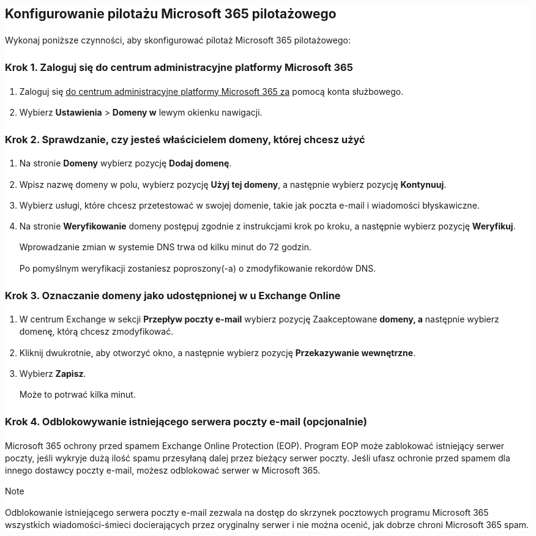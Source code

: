 ## <a name="set-up-a-microsoft-365-pilot"></a>Konfigurowanie pilotażu Microsoft 365 pilotażowego

Wykonaj poniższe czynności, aby skonfigurować pilotaż Microsoft 365 pilotażowego:

### <a name="step-1-sign-in-to-the-microsoft-365-admin-center"></a>Krok 1. Zaloguj się do centrum administracyjne platformy Microsoft 365

1. Zaloguj się [do centrum administracyjne platformy Microsoft 365 za](https://admin.microsoft.com) pomocą konta służbowego.

2. Wybierz **Ustawienia** >  **Domeny w** lewym okienku nawigacji.

### <a name="step-2-verify-that-you-own-the-domain-you-want-to-use"></a>Krok 2. Sprawdzanie, czy jesteś właścicielem domeny, której chcesz użyć

1. Na stronie **Domeny** wybierz pozycję **Dodaj domenę**.

2. Wpisz nazwę domeny w polu, wybierz pozycję **Użyj tej domeny**, a następnie wybierz pozycję **Kontynuuj**.

3. Wybierz usługi, które chcesz przetestować w swojej domenie, takie jak poczta e-mail i wiadomości błyskawiczne.

4. Na stronie **Weryfikowanie** domeny postępuj zgodnie z instrukcjami krok po kroku, a następnie wybierz pozycję **Weryfikuj**.

    Wprowadzanie zmian w systemie DNS trwa od kilku minut do 72 godzin.

    Po pomyślnym weryfikacji zostaniesz poproszony(-a) o zmodyfikowanie rekordów DNS.

### <a name="step-3-mark-the-domain-as-shared-in-exchange-online"></a>Krok 3. Oznaczanie domeny jako udostępnionej w u Exchange Online

1. W centrum Exchange w sekcji **Przepływ poczty e-mail** wybierz pozycję Zaakceptowane **domeny, a** następnie wybierz domenę, którą chcesz zmodyfikować.

2. Kliknij dwukrotnie, aby otworzyć okno, a następnie wybierz pozycję **Przekazywanie wewnętrzne**.

3. Wybierz **Zapisz**.

    Może to potrwać kilka minut.

### <a name="step-4-unblock-the-existing-email-server-optional"></a>Krok 4. Odblokowywanie istniejącego serwera poczty e-mail (opcjonalnie)

Microsoft 365 ochrony przed spamem Exchange Online Protection (EOP). Program EOP może zablokować istniejący serwer poczty, jeśli wykryje dużą ilość spamu przesyłaną dalej przez bieżący serwer poczty. Jeśli ufasz ochronie przed spamem dla innego dostawcy poczty e-mail, możesz odblokować serwer w Microsoft 365.

> [!NOTE]
> Odblokowanie istniejącego serwera poczty e-mail zezwala na dostęp do skrzynek pocztowych programu Microsoft 365 wszystkich wiadomości-śmieci docierających przez oryginalny serwer i nie można ocenić, jak dobrze chroni Microsoft 365 spam.
